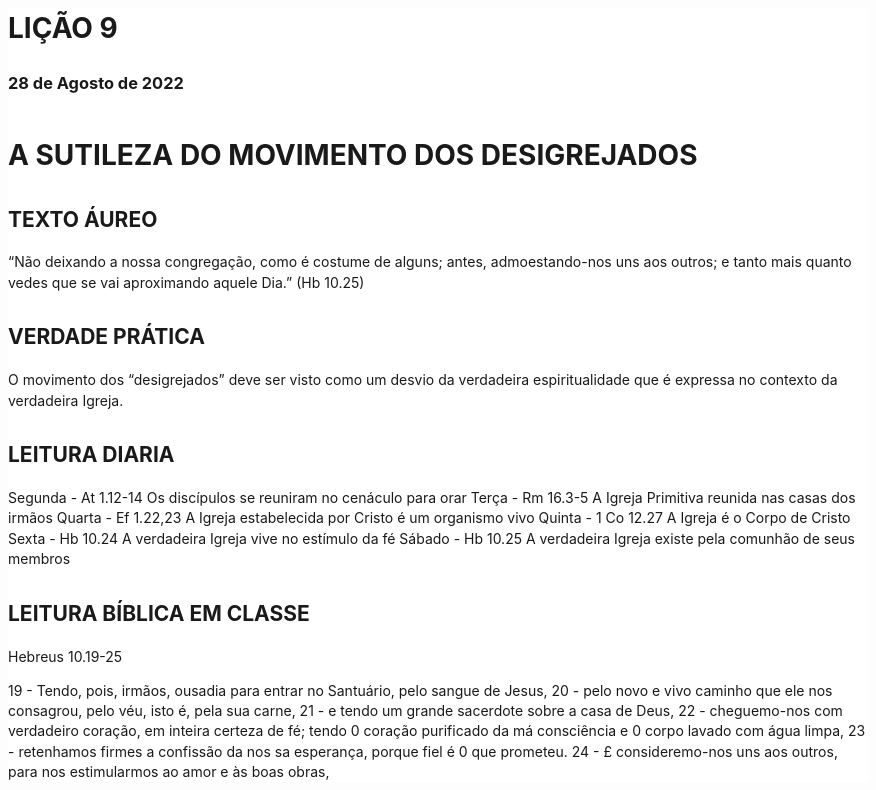 # LIÇÃO 9

### 28 de Agosto de 2022

# A SUTILEZA DO MOVIMENTO DOS DESIGREJADOS

## TEXTO ÁUREO
“Não deixando a nossa
congregação, como é costume de
alguns; antes, admoestando-nos
uns aos outros; e tanto mais quanto
vedes que se vai aproximando
aquele Dia.” (Hb 10.25)

## VERDADE PRÁTICA
O movimento dos “desigrejados”
deve ser visto como um desvio
da verdadeira espiritualidade
que é expressa no contexto da
verdadeira Igreja.

## LEITURA DIARIA
Segunda - At 1.12-14
Os discípulos se reuniram no
cenáculo para orar
Terça - Rm 16.3-5
A Igreja Primitiva reunida nas
casas dos irmãos
Quarta - Ef 1.22,23
A Igreja estabelecida por Cristo é
um organismo vivo
Quinta - 1 Co 12.27
A Igreja é o Corpo de Cristo
Sexta - Hb 10.24
A verdadeira Igreja vive no
estímulo da fé
Sábado - Hb 10.25
A verdadeira Igreja existe pela
comunhão de seus membros

## LEITURA BÍBLICA EM CLASSE

Hebreus 10.19-25

19 - Tendo, pois, irmãos, ousadia para
entrar no Santuário, pelo sangue de Jesus,
20 - pelo novo e vivo caminho que ele nos
consagrou, pelo véu, isto é, pela sua carne,
21 - e tendo um grande sacerdote sobre
a casa de Deus,
22 - cheguemo-nos com verdadeiro
coração, em inteira certeza de fé; tendo
0 coração purificado da má consciência
e 0 corpo lavado com água limpa,
23 - retenhamos firmes a confissão da nos­
sa esperança, porque fiel é 0 que prometeu.
24 - £ consideremo-nos uns aos outros,
para nos estimularmos ao amor e às
boas obras,